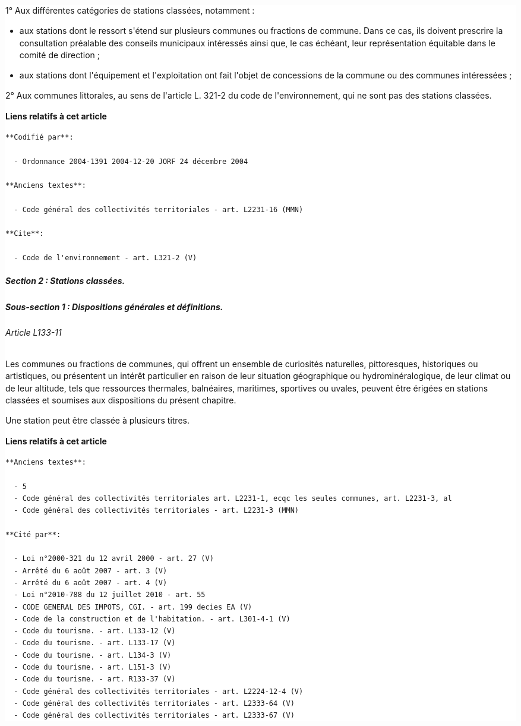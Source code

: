 1° Aux différentes catégories de stations classées, notamment :

- aux stations dont le ressort s'étend sur plusieurs communes ou fractions de commune. Dans ce cas, ils doivent prescrire la
consultation préalable des conseils municipaux intéressés ainsi que, le cas échéant, leur représentation équitable dans le
comité de direction ;

- aux stations dont l'équipement et l'exploitation ont fait l'objet de concessions de la commune ou des communes
intéressées ; 

2° Aux communes littorales, au sens de l'article L. 321-2 du code de l'environnement, qui ne sont pas des stations classées.

**Liens relatifs à cet article**

	**Codifié par**:

	  - Ordonnance 2004-1391 2004-12-20 JORF 24 décembre 2004

	**Anciens textes**:

	  - Code général des collectivités territoriales - art. L2231-16 (MMN)

	**Cite**:

	  - Code de l'environnement - art. L321-2 (V)


##### Section 2 : Stations classées.

##### Sous-section 1 : Dispositions générales et définitions.

###### Article L133-11

Les communes ou fractions de communes, qui offrent un ensemble de curiosités naturelles, pittoresques, historiques ou
artistiques, ou présentent un intérêt particulier en raison de leur situation géographique ou hydrominéralogique, de leur
climat ou de leur altitude, tels que ressources thermales, balnéaires, maritimes, sportives ou uvales, peuvent être érigées
en stations classées et soumises aux dispositions du présent chapitre.

Une station peut être classée à plusieurs titres.

**Liens relatifs à cet article**

	**Anciens textes**:

	  - 5
	  - Code général des collectivités territoriales art. L2231-1, ecqc les seules communes, art. L2231-3, al
	  - Code général des collectivités territoriales - art. L2231-3 (MMN)

	**Cité par**:

	  - Loi n°2000-321 du 12 avril 2000 - art. 27 (V)
	  - Arrêté du 6 août 2007 - art. 3 (V)
	  - Arrêté du 6 août 2007 - art. 4 (V)
	  - Loi n°2010-788 du 12 juillet 2010 - art. 55
	  - CODE GENERAL DES IMPOTS, CGI. - art. 199 decies EA (V)
	  - Code de la construction et de l'habitation. - art. L301-4-1 (V)
	  - Code du tourisme. - art. L133-12 (V)
	  - Code du tourisme. - art. L133-17 (V)
	  - Code du tourisme. - art. L134-3 (V)
	  - Code du tourisme. - art. L151-3 (V)
	  - Code du tourisme. - art. R133-37 (V)
	  - Code général des collectivités territoriales - art. L2224-12-4 (V)
	  - Code général des collectivités territoriales - art. L2333-64 (V)
	  - Code général des collectivités territoriales - art. L2333-67 (V)